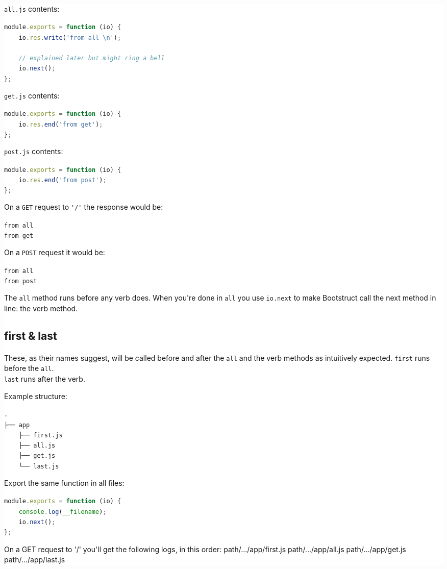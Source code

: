 `all.js` contents:
```js
module.exports = function (io) {
	io.res.write('from all \n');

	// explained later but might ring a bell
	io.next();
};
```

`get.js` contents:
```js
module.exports = function (io) {
	io.res.end('from get');
};
```

`post.js` contents:
```js
module.exports = function (io) {
	io.res.end('from post');
};
```

On a `GET` request to `'/'` the response would be:
```
from all
from get
```
On a `POST` request it would be:
```
from all
from post
```

The `all` method runs before any verb does. When you're done in `all` you use `io.next` to make Bootstruct call the next method in line: the verb method.


first & last
------------
These, as their names suggest, will be called before and after the `all` and the verb methods as intuitively expected. `first` runs before the `all`.  
`last` runs after the verb.

Example structure:
```
.
├── app
    ├── first.js
    ├── all.js
    ├── get.js
    └── last.js
```

Export the same function in all files:
```js
module.exports = function (io) {
	console.log(__filename);
	io.next();
};
```
On a GET request to '/' you'll get the following logs, in this order:
	path/.../app/first.js
	path/.../app/all.js
	path/.../app/get.js
	path/.../app/last.js
